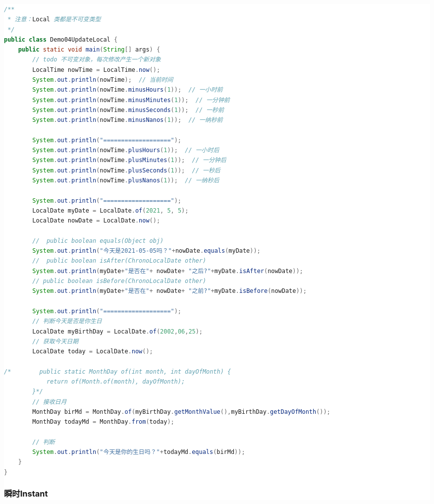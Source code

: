 ```java
/**
 * 注意：Local 类都是不可变类型
 */
public class Demo04UpdateLocal {
    public static void main(String[] args) {
        // todo 不可变对象，每次修改产生一个新对象
        LocalTime nowTime = LocalTime.now();
        System.out.println(nowTime);  // 当前时间
        System.out.println(nowTime.minusHours(1));  // 一小时前
        System.out.println(nowTime.minusMinutes(1));  // 一分钟前
        System.out.println(nowTime.minusSeconds(1));  // 一秒前
        System.out.println(nowTime.minusNanos(1));  // 一纳秒前

        System.out.println("===================");
        System.out.println(nowTime.plusHours(1));  // 一小时后
        System.out.println(nowTime.plusMinutes(1));  // 一分钟后
        System.out.println(nowTime.plusSeconds(1));  // 一秒后
        System.out.println(nowTime.plusNanos(1));  // 一纳秒后

        System.out.println("===================");
        LocalDate myDate = LocalDate.of(2021, 5, 5);
        LocalDate nowDate = LocalDate.now();

        //  public boolean equals(Object obj)
        System.out.println("今天是2021-05-05吗？"+nowDate.equals(myDate));
        //  public boolean isAfter(ChronoLocalDate other)
        System.out.println(myDate+"是否在"+ nowDate+ "之后?"+myDate.isAfter(nowDate));
        // public boolean isBefore(ChronoLocalDate other)
        System.out.println(myDate+"是否在"+ nowDate+ "之前?"+myDate.isBefore(nowDate));

        System.out.println("===================");
        // 判断今天是否是你生日
        LocalDate myBirthDay = LocalDate.of(2002,06,25);
        // 获取今天日期
        LocalDate today = LocalDate.now();

/*        public static MonthDay of(int month, int dayOfMonth) {
            return of(Month.of(month), dayOfMonth);
        }*/
        // 接收日月
        MonthDay birMd = MonthDay.of(myBirthDay.getMonthValue(),myBirthDay.getDayOfMonth());
        MonthDay todayMd = MonthDay.from(today);

        // 判断
        System.out.println("今天是你的生日吗？"+todayMd.equals(birMd));
    }
}
```

### 瞬时Instant

